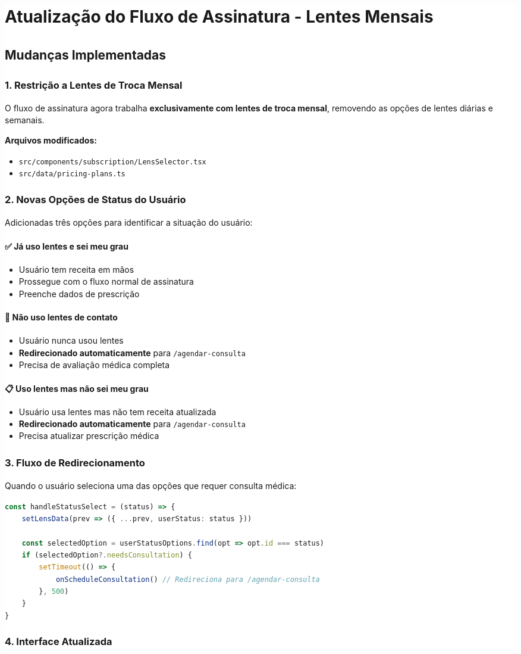 # Atualização do Fluxo de Assinatura - Lentes Mensais

## Mudanças Implementadas

### 1. Restrição a Lentes de Troca Mensal

O fluxo de assinatura agora trabalha **exclusivamente com lentes de troca mensal**, removendo as opções de lentes diárias e semanais.

**Arquivos modificados:**
- `src/components/subscription/LensSelector.tsx`
- `src/data/pricing-plans.ts`

### 2. Novas Opções de Status do Usuário

Adicionadas três opções para identificar a situação do usuário:

#### ✅ Já uso lentes e sei meu grau
- Usuário tem receita em mãos
- Prossegue com o fluxo normal de assinatura
- Preenche dados de prescrição

#### 🏥 Não uso lentes de contato
- Usuário nunca usou lentes
- **Redirecionado automaticamente** para `/agendar-consulta`
- Precisa de avaliação médica completa

#### 📋 Uso lentes mas não sei meu grau
- Usuário usa lentes mas não tem receita atualizada
- **Redirecionado automaticamente** para `/agendar-consulta`
- Precisa atualizar prescrição médica

### 3. Fluxo de Redirecionamento

Quando o usuário seleciona uma das opções que requer consulta médica:

```typescript
const handleStatusSelect = (status) => {
    setLensData(prev => ({ ...prev, userStatus: status }))
    
    const selectedOption = userStatusOptions.find(opt => opt.id === status)
    if (selectedOption?.needsConsultation) {
        setTimeout(() => {
            onScheduleConsultation() // Redireciona para /agendar-consulta
        }, 500)
    }
}
```

### 4. Interface Atualizada

